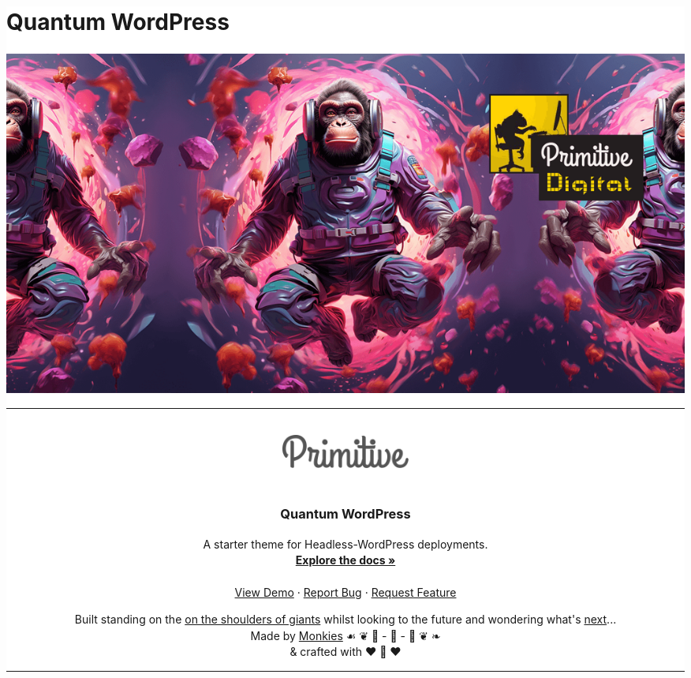 
# Quantum WordPress
![](docs/pd-quantum-wordpress.png)

<hr>
<div align="center">
  <a href="https://github.com/primitive/quantum-wordpress">
    <img src="docs/primitive.svg" alt="Primitive" width="160" height="80">
  </a>
  <h3 align="center">Quantum WordPress</h3>

  <p align="center">
    A starter theme for Headless-WordPress deployments.
    <br />
    <a href="https://www.sknow.it/posts/how-to-build-a-headless-wordpress-cms-website-with-next-js"><strong>Explore the docs »</strong></a>
    <br>
    <br>
    <a href="https://primitive.press/">View Demo</a>
    ·
    <a href="https://github.com/primitive/quantum-wordpress/issues">Report Bug</a>
    ·
    <a href="https://github.com/primitive/quantum-wordpress/issues">Request Feature</a>
  </p>
  <p align="center">
    Built standing on the <a href="https://wordpress.org">on the shoulders of giants</a> whilst looking to the future and wondering what's <a href="https://nextjs.org/">next</a>...
    <br>
    Made by <a href="https://primitivedigital.uk/">Monkies</a>  ☙ ❦ 🐒 - 🐒 - 🐒 ❦ ❧<br>
    & crafted with ❤️ 🍌 ❤️ <br>
  </p>
</div>
<hr>
